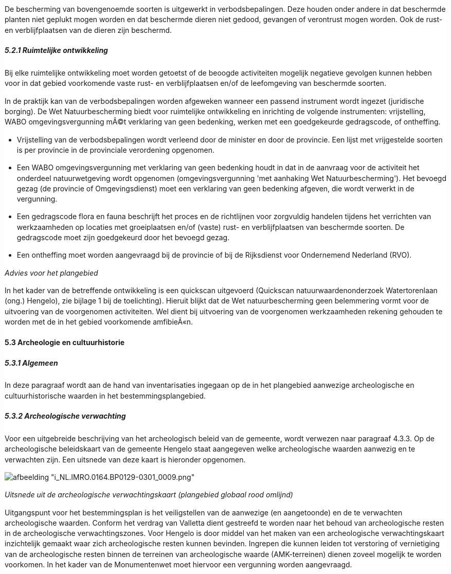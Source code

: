 De bescherming van bovengenoemde soorten is uitgewerkt in verbodsbepalingen. Deze houden onder andere in dat beschermde planten niet geplukt mogen worden en dat beschermde dieren niet gedood, gevangen of verontrust mogen worden. Ook de rust\- en verblijfplaatsen van de dieren zijn beschermd.

##### 5\.2\.1 Ruimtelijke ontwikkeling

Bij elke ruimtelijke ontwikkeling moet worden getoetst of de beoogde activiteiten mogelijk negatieve gevolgen kunnen hebben voor in dat gebied voorkomende vaste rust\- en verblijfplaatsen en/of de leefomgeving van beschermde soorten.

In de praktijk kan van de verbodsbepalingen worden afgeweken wanneer een passend instrument wordt ingezet (juridische borging). De Wet Natuurbescherming biedt voor ruimtelijke ontwikkeling en inrichting de volgende instrumenten: vrijstelling, WABO omgevingsvergunning mÃ©t verklaring van geen bedenking, werken met een goedgekeurde gedragscode, of ontheffing.

* Vrijstelling van de verbodsbepalingen wordt verleend door de minister en door de provincie. Een lijst met vrijgestelde soorten is per provincie in de provinciale verordening opgenomen.

* Een WABO omgevingsvergunning met verklaring van geen bedenking houdt in dat in de aanvraag voor de activiteit het onderdeel natuurwetgeving wordt opgenomen (omgevingsvergunning 'met aanhaking Wet Natuurbescherming'). Het bevoegd gezag (de provincie of Omgevingsdienst) moet een verklaring van geen bedenking afgeven, die wordt verwerkt in de vergunning.

* Een gedragscode flora en fauna beschrijft het proces en de richtlijnen voor zorgvuldig handelen tijdens het verrichten van werkzaamheden op locaties met groeiplaatsen en/of (vaste) rust\- en verblijfplaatsen van beschermde soorten. De gedragscode moet zijn goedgekeurd door het bevoegd gezag.

* Een ontheffing moet worden aangevraagd bij de provincie of bij de Rijksdienst voor Ondernemend Nederland (RVO).

*Advies voor het plangebied*

In het kader van de betreffende ontwikkeling is een quickscan uitgevoerd (Quickscan natuurwaardenonderzoek Watertorenlaan (ong.) Hengelo), zie bijlage 1 bij de toelichting). Hieruit blijkt dat de Wet natuurbescherming geen belemmering vormt voor de uitvoering van de voorgenomen activiteiten. Wel dient bij uitvoering van de voorgenomen werkzaamheden rekening gehouden te worden met de in het gebied voorkomende amfibieÃ«n.

#### 5\.3 Archeologie en cultuurhistorie

##### 5\.3\.1 Algemeen

In deze paragraaf wordt aan de hand van inventarisaties ingegaan op de in het plangebied aanwezige archeologische en cultuurhistorische waarden in het bestemmingsplangebied.

##### 5\.3\.2 Archeologische verwachting

Voor een uitgebreide beschrijving van het archeologisch beleid van de gemeente, wordt verwezen naar paragraaf 4\.3\.3. Op de archeologische beleidskaart van de gemeente Hengelo staat aangegeven welke archeologische waarden aanwezig en te verwachten zijn. Een uitsnede van deze kaart is hieronder opgenomen.

![afbeelding "i_NL.IMRO.0164.BP0129-0301_0009.png"](i_NL.IMRO.0164.BP0129-0301_0009.png)

*Uitsnede uit de archeologische verwachtingskaart (plangebied globaal rood omlijnd)*

Uitgangspunt voor het bestemmingsplan is het veiligstellen van de aanwezige (en aangetoonde) en de te verwachten archeologische waarden. Conform het verdrag van Valletta dient gestreefd te worden naar het behoud van archeologische resten in de archeologische verwachtingszones. Voor Hengelo is door middel van het maken van een archeologische verwachtingskaart inzichtelijk gemaakt waar zich archeologische resten kunnen bevinden. Ingrepen die kunnen leiden tot verstoring of vernietiging van de archeologische resten binnen de terreinen van archeologische waarde (AMK\-terreinen) dienen zoveel mogelijk te worden voorkomen. In het kader van de Monumentenwet moet hiervoor een vergunning worden aangevraagd.
